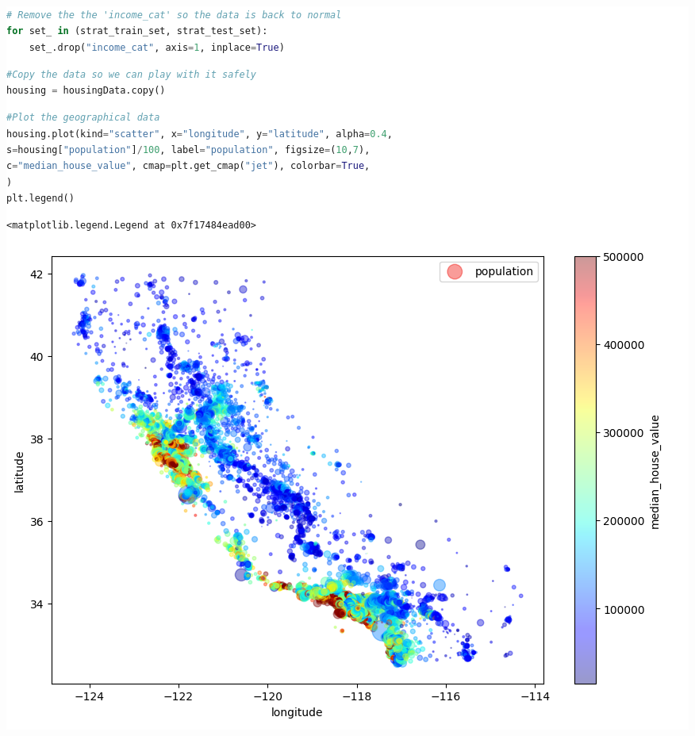 
```python
# Remove the the 'income_cat' so the data is back to normal
for set_ in (strat_train_set, strat_test_set):
    set_.drop("income_cat", axis=1, inplace=True)
```


```python
#Copy the data so we can play with it safely
housing = housingData.copy()
```


```python
#Plot the geographical data
housing.plot(kind="scatter", x="longitude", y="latitude", alpha=0.4,
s=housing["population"]/100, label="population", figsize=(10,7),
c="median_house_value", cmap=plt.get_cmap("jet"), colorbar=True,
)
plt.legend()
```




    <matplotlib.legend.Legend at 0x7f17484ead00>




    
![png](output_13_1.png)
    